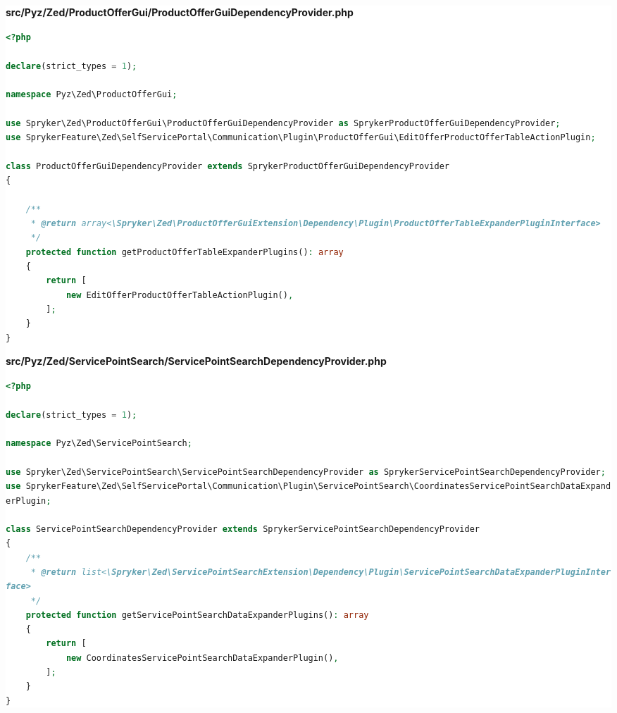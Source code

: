 **src/Pyz/Zed/ProductOfferGui/ProductOfferGuiDependencyProvider.php**

```php
<?php

declare(strict_types = 1);

namespace Pyz\Zed\ProductOfferGui;

use Spryker\Zed\ProductOfferGui\ProductOfferGuiDependencyProvider as SprykerProductOfferGuiDependencyProvider;
use SprykerFeature\Zed\SelfServicePortal\Communication\Plugin\ProductOfferGui\EditOfferProductOfferTableActionPlugin;

class ProductOfferGuiDependencyProvider extends SprykerProductOfferGuiDependencyProvider
{

    /**
     * @return array<\Spryker\Zed\ProductOfferGuiExtension\Dependency\Plugin\ProductOfferTableExpanderPluginInterface>
     */
    protected function getProductOfferTableExpanderPlugins(): array
    {
        return [
            new EditOfferProductOfferTableActionPlugin(),
        ];
    }
}
```

**src/Pyz/Zed/ServicePointSearch/ServicePointSearchDependencyProvider.php**

```php
<?php

declare(strict_types = 1);

namespace Pyz\Zed\ServicePointSearch;

use Spryker\Zed\ServicePointSearch\ServicePointSearchDependencyProvider as SprykerServicePointSearchDependencyProvider;
use SprykerFeature\Zed\SelfServicePortal\Communication\Plugin\ServicePointSearch\CoordinatesServicePointSearchDataExpanderPlugin;

class ServicePointSearchDependencyProvider extends SprykerServicePointSearchDependencyProvider
{
    /**
     * @return list<\Spryker\Zed\ServicePointSearchExtension\Dependency\Plugin\ServicePointSearchDataExpanderPluginInterface>
     */
    protected function getServicePointSearchDataExpanderPlugins(): array
    {
        return [
            new CoordinatesServicePointSearchDataExpanderPlugin(),
        ];
    }
}

```
